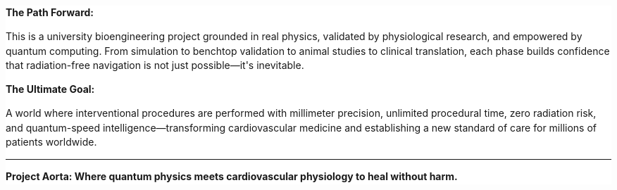 **The Path Forward:**

This is a university bioengineering project grounded in real physics, validated by physiological research, and empowered by quantum computing. From simulation to benchtop validation to animal studies to clinical translation, each phase builds confidence that radiation-free navigation is not just possible—it's inevitable.

**The Ultimate Goal:**

A world where interventional procedures are performed with millimeter precision, unlimited procedural time, zero radiation risk, and quantum-speed intelligence—transforming cardiovascular medicine and establishing a new standard of care for millions of patients worldwide.

---

**Project Aorta: Where quantum physics meets cardiovascular physiology to heal without harm.**
